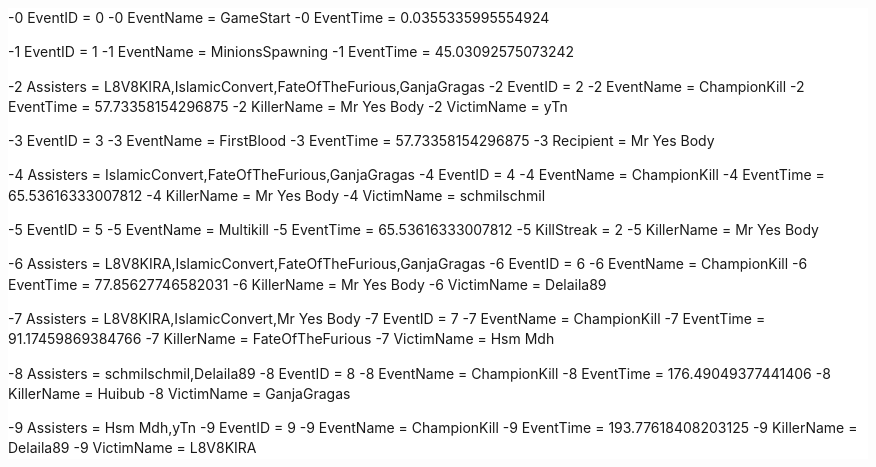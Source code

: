 
-0 EventID = 0
-0 EventName = GameStart
-0 EventTime = 0.0355335995554924

-1 EventID = 1
-1 EventName = MinionsSpawning
-1 EventTime = 45.03092575073242

-2 Assisters = L8V8KIRA,IslamicConvert,FateOfTheFurious,GanjaGragas
-2 EventID = 2
-2 EventName = ChampionKill
-2 EventTime = 57.73358154296875
-2 KillerName = Mr Yes Body
-2 VictimName = yTn

-3 EventID = 3
-3 EventName = FirstBlood
-3 EventTime = 57.73358154296875
-3 Recipient = Mr Yes Body

-4 Assisters = IslamicConvert,FateOfTheFurious,GanjaGragas
-4 EventID = 4
-4 EventName = ChampionKill
-4 EventTime = 65.53616333007812
-4 KillerName = Mr Yes Body
-4 VictimName = schmilschmil

-5 EventID = 5
-5 EventName = Multikill
-5 EventTime = 65.53616333007812
-5 KillStreak = 2
-5 KillerName = Mr Yes Body

-6 Assisters = L8V8KIRA,IslamicConvert,FateOfTheFurious,GanjaGragas
-6 EventID = 6
-6 EventName = ChampionKill
-6 EventTime = 77.85627746582031
-6 KillerName = Mr Yes Body
-6 VictimName = Delaila89

-7 Assisters = L8V8KIRA,IslamicConvert,Mr Yes Body
-7 EventID = 7
-7 EventName = ChampionKill
-7 EventTime = 91.17459869384766
-7 KillerName = FateOfTheFurious
-7 VictimName = Hsm Mdh

-8 Assisters = schmilschmil,Delaila89
-8 EventID = 8
-8 EventName = ChampionKill
-8 EventTime = 176.49049377441406
-8 KillerName = Huibub
-8 VictimName = GanjaGragas

-9 Assisters = Hsm Mdh,yTn
-9 EventID = 9
-9 EventName = ChampionKill
-9 EventTime = 193.77618408203125
-9 KillerName = Delaila89
-9 VictimName = L8V8KIRA
